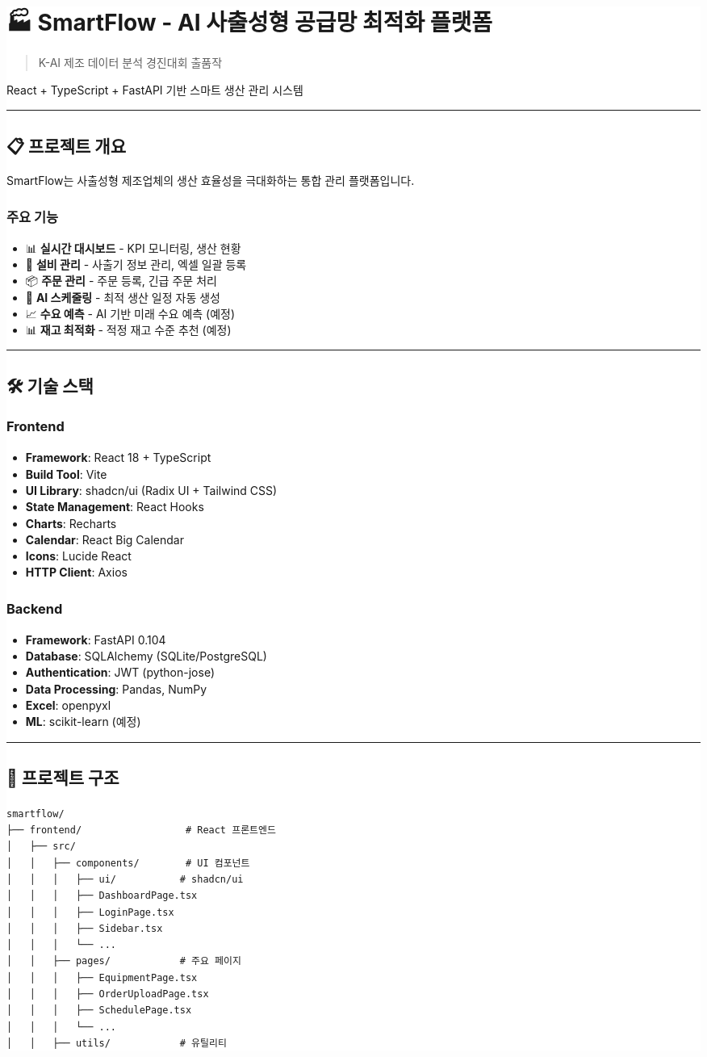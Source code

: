 # 🏭 SmartFlow - AI 사출성형 공급망 최적화 플랫폼

> K-AI 제조 데이터 분석 경진대회 출품작

React + TypeScript + FastAPI 기반 스마트 생산 관리 시스템

---

## 📋 프로젝트 개요

SmartFlow는 사출성형 제조업체의 생산 효율성을 극대화하는 통합 관리 플랫폼입니다.

### 주요 기능
- 📊 **실시간 대시보드** - KPI 모니터링, 생산 현황
- 🔨 **설비 관리** - 사출기 정보 관리, 엑셀 일괄 등록
- 📦 **주문 관리** - 주문 등록, 긴급 주문 처리
- 📅 **AI 스케줄링** - 최적 생산 일정 자동 생성
- 📈 **수요 예측** - AI 기반 미래 수요 예측 (예정)
- 📊 **재고 최적화** - 적정 재고 수준 추천 (예정)

---

## 🛠️ 기술 스택

### Frontend
- **Framework**: React 18 + TypeScript
- **Build Tool**: Vite
- **UI Library**: shadcn/ui (Radix UI + Tailwind CSS)
- **State Management**: React Hooks
- **Charts**: Recharts
- **Calendar**: React Big Calendar
- **Icons**: Lucide React
- **HTTP Client**: Axios

### Backend
- **Framework**: FastAPI 0.104
- **Database**: SQLAlchemy (SQLite/PostgreSQL)
- **Authentication**: JWT (python-jose)
- **Data Processing**: Pandas, NumPy
- **Excel**: openpyxl
- **ML**: scikit-learn (예정)

---

## 📁 프로젝트 구조

```
smartflow/
├── frontend/                  # React 프론트엔드
│   ├── src/
│   │   ├── components/        # UI 컴포넌트
│   │   │   ├── ui/           # shadcn/ui
│   │   │   ├── DashboardPage.tsx
│   │   │   ├── LoginPage.tsx
│   │   │   ├── Sidebar.tsx
│   │   │   └── ...
│   │   ├── pages/            # 주요 페이지
│   │   │   ├── EquipmentPage.tsx
│   │   │   ├── OrderUploadPage.tsx
│   │   │   ├── SchedulePage.tsx
│   │   │   └── ...
│   │   ├── utils/            # 유틸리티
```